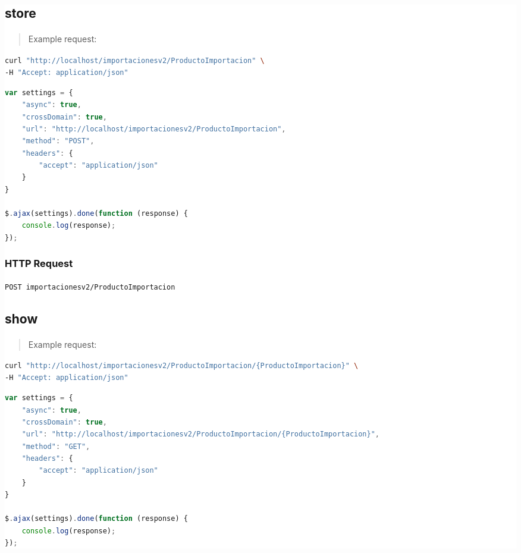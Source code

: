 

## store

> Example request:

```bash
curl "http://localhost/importacionesv2/ProductoImportacion" \
-H "Accept: application/json"
```

```javascript
var settings = {
    "async": true,
    "crossDomain": true,
    "url": "http://localhost/importacionesv2/ProductoImportacion",
    "method": "POST",
    "headers": {
        "accept": "application/json"
    }
}

$.ajax(settings).done(function (response) {
    console.log(response);
});
```


### HTTP Request
`POST importacionesv2/ProductoImportacion`




## show

> Example request:

```bash
curl "http://localhost/importacionesv2/ProductoImportacion/{ProductoImportacion}" \
-H "Accept: application/json"
```

```javascript
var settings = {
    "async": true,
    "crossDomain": true,
    "url": "http://localhost/importacionesv2/ProductoImportacion/{ProductoImportacion}",
    "method": "GET",
    "headers": {
        "accept": "application/json"
    }
}

$.ajax(settings).done(function (response) {
    console.log(response);
});
```

